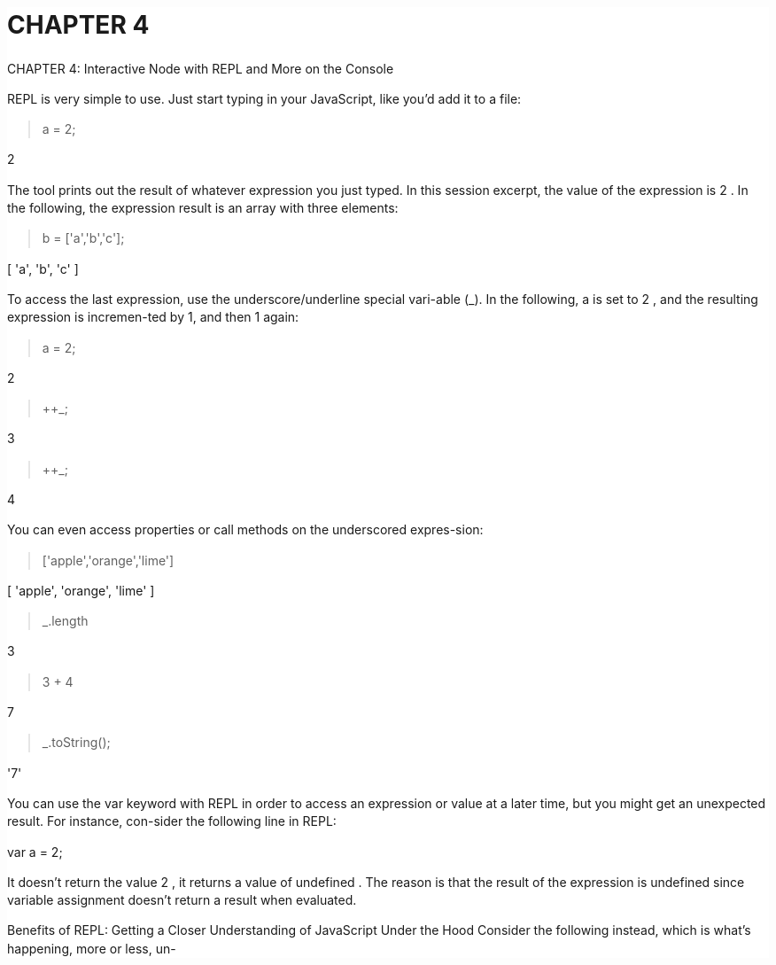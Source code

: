 # CHAPTER 4

CHAPTER 4: Interactive Node with REPL and More on the Console

REPL is very simple to use. Just start typing in your JavaScript, like you’d add it to a file:

> a = 2;

2

The tool prints out the result of whatever expression you just typed. In this session excerpt, the value of the expression is 2 . In the following, the expression result is an array with three elements:

> b = ['a','b','c'];

[ 'a', 'b', 'c' ]

To access the last expression, use the underscore/underline special vari-able (_). In the following, a is set to 2 , and the resulting expression is incremen-ted by 1, and then 1 again:

> a = 2;

2

> ++_;

3

> ++_;

4

You can even access properties or call methods on the underscored expres-sion:

> ['apple','orange','lime']

[ 'apple', 'orange', 'lime' ]

> _.length

3

> 3 + 4

7

> _.toString();

'7'

You can use the var keyword with REPL in order to access an expression or value at a later time, but you might get an unexpected result. For instance, con-sider the following line in REPL:

var a = 2;

It doesn’t return the value 2 , it returns a value of undefined . The reason is that the result of the expression is undefined since variable assignment doesn’t return a result when evaluated.

Benefits of REPL: Getting a Closer Understanding of JavaScript Under the Hood Consider the following instead, which is what’s happening, more or less, un-
